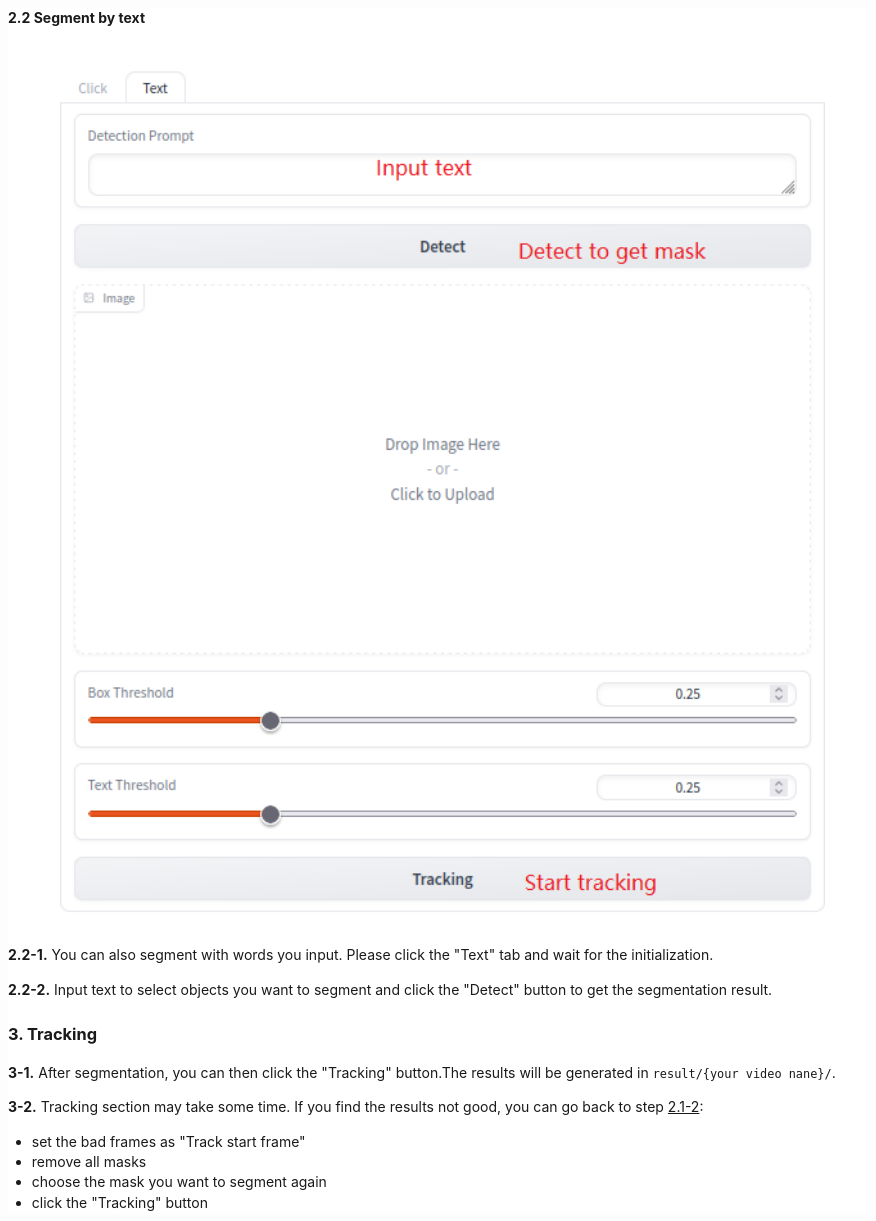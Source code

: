 #### 2.2 Segment by text

<div align=center class='img_text'>
<img src="./tutorials_files/text.png" width="90%"/>
</div>

**2.2-1.** You can also segment with words you input. Please click the "Text" tab and wait for the initialization.

**2.2-2.** Input text to select objects you want to segment and click the "Detect" button to get the segmentation result.

### <span id="step3">3. Tracking</span>

**3-1.** After segmentation, you can then click the "Tracking" button.The results will be generated in ```result/{your video nane}/```.

**3-2.** Tracking section may take some time. If you find the results not good, you can go back to step [2.1-2](#step2):
- set the bad frames as "Track start frame"
- remove all masks
- choose the mask you want to segment again
- click the "Tracking" button
